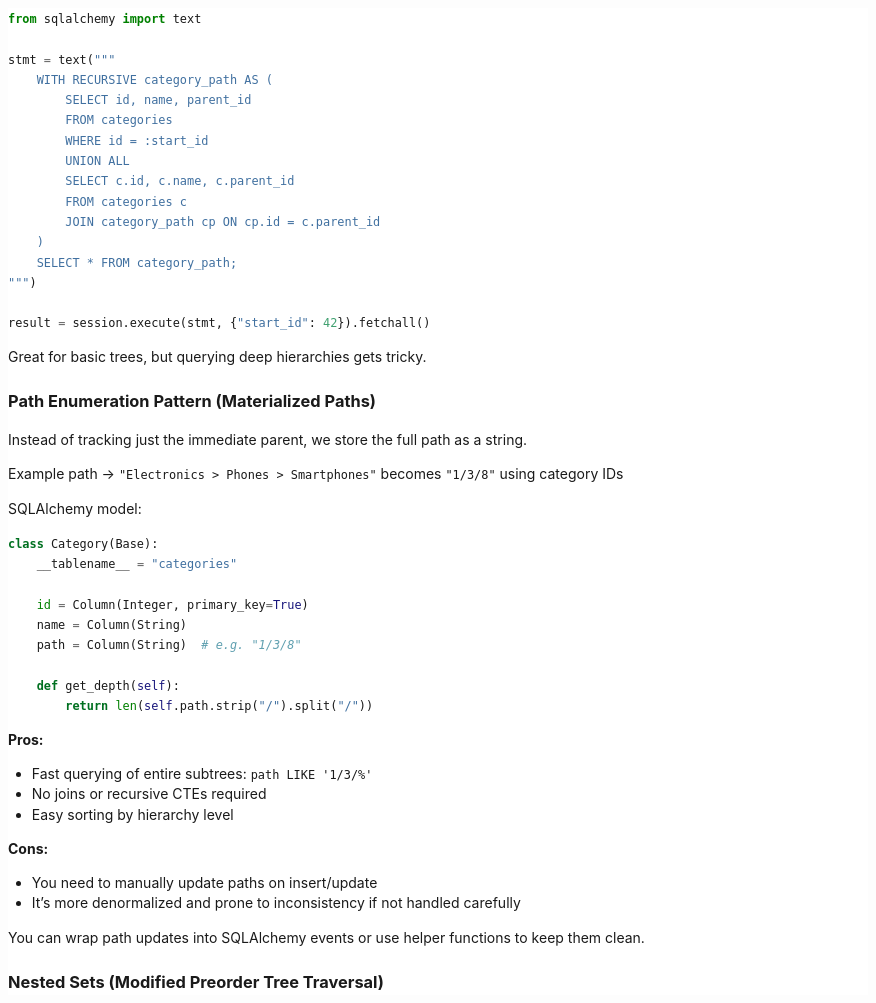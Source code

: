 ```python
from sqlalchemy import text

stmt = text("""
    WITH RECURSIVE category_path AS (
        SELECT id, name, parent_id
        FROM categories
        WHERE id = :start_id
        UNION ALL
        SELECT c.id, c.name, c.parent_id
        FROM categories c
        JOIN category_path cp ON cp.id = c.parent_id
    )
    SELECT * FROM category_path;
""")

result = session.execute(stmt, {"start_id": 42}).fetchall()
```

Great for basic trees, but querying deep hierarchies gets tricky.

### Path Enumeration Pattern (Materialized Paths)

Instead of tracking just the immediate parent, we store the full path as a string.

Example path → `"Electronics > Phones > Smartphones"` becomes `"1/3/8"` using category IDs

SQLAlchemy model:

```python
class Category(Base):
    __tablename__ = "categories"

    id = Column(Integer, primary_key=True)
    name = Column(String)
    path = Column(String)  # e.g. "1/3/8"

    def get_depth(self):
        return len(self.path.strip("/").split("/"))
```

**Pros:**

- Fast querying of entire subtrees: `path LIKE '1/3/%'`
- No joins or recursive CTEs required
- Easy sorting by hierarchy level

**Cons:**

- You need to manually update paths on insert/update
- It’s more denormalized and prone to inconsistency if not handled carefully

You can wrap path updates into SQLAlchemy events or use helper functions to keep them clean.

### Nested Sets (Modified Preorder Tree Traversal)
